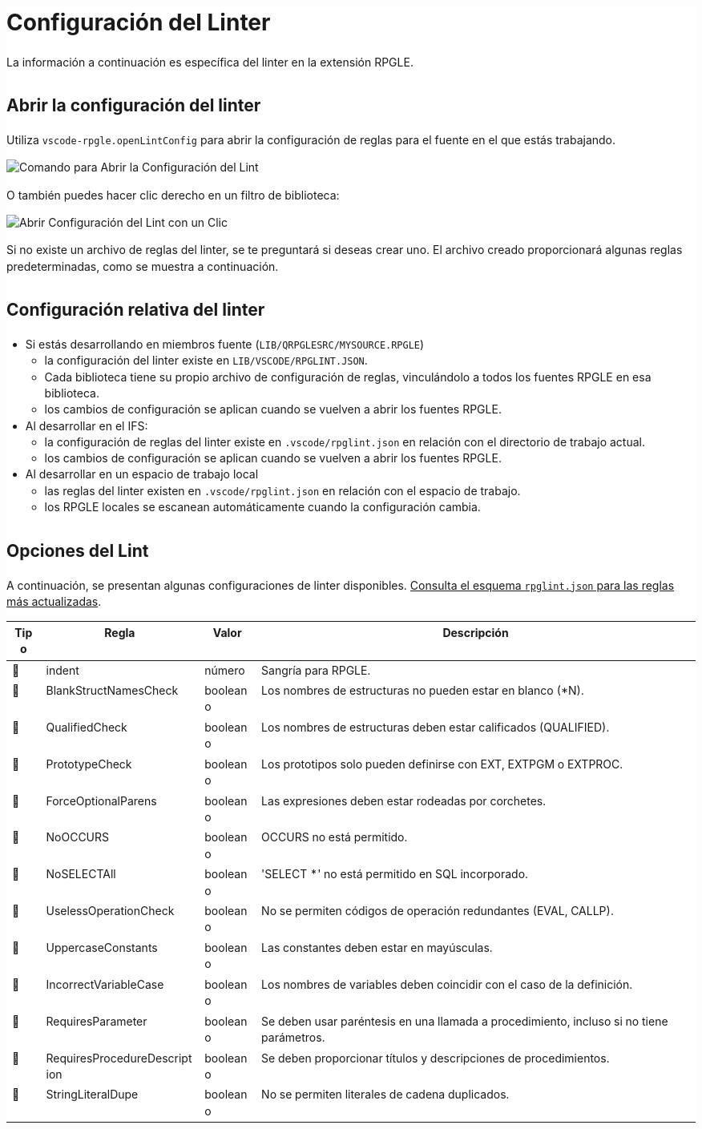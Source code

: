 # Configuración del Linter

La información a continuación es específica del linter en la extensión RPGLE.

## Abrir la configuración del linter

Utiliza `vscode-rpgle.openLintConfig` para abrir la configuración de reglas para el fuente en el que estás trabajando.

![Comando para Abrir la Configuración del Lint](../../../assets/rpgle/OpenLintConfig.png)

O también puedes hacer clic derecho en un filtro de biblioteca:

![Abrir Configuración del Lint con un Clic](../../../assets/rpgle/OpenLintConfig_02.png)

Si no existe un archivo de reglas del linter, se te preguntará si deseas crear uno. El archivo creado proporcionará algunas reglas predeterminadas, como se muestra a continuación.

## Configuración relativa del linter

* Si estás desarrollando en miembros fuente (`LIB/QRPGLESRC/MYSOURCE.RPGLE`)
   * la configuración del linter existe en `LIB/VSCODE/RPGLINT.JSON`. 
   * Cada biblioteca tiene su propio archivo de configuración de reglas, vinculándolo a todos los fuentes RPGLE en esa biblioteca. 
   * los cambios de configuración se aplican cuando se vuelven a abrir los fuentes RPGLE.
* Al desarrollar en el IFS:
   * la configuración de reglas del linter existe en `.vscode/rpglint.json` en relación con el directorio de trabajo actual.
   * los cambios de configuración se aplican cuando se vuelven a abrir los fuentes RPGLE.
* Al desarrollar en un espacio de trabajo local
   * las reglas del linter existen en `.vscode/rpglint.json` en relación con el espacio de trabajo.
   * los RPGLE locales se escanean automáticamente cuando la configuración cambia.

## Opciones del Lint

A continuación, se presentan algunas configuraciones de linter disponibles. [Consulta el esquema `rpglint.json` para las reglas más actualizadas](https://github.com/halcyon-tech/vscode-rpgle/blob/main/schemas/rpglint.json).

| Tipo | Regla | Valor | Descripción |
|---|---|---|---|
| 🌟 | indent | número | Sangría para RPGLE. |
| 🌟 | BlankStructNamesCheck | booleano | Los nombres de estructuras no pueden estar en blanco (*N). |
| 🌟 | QualifiedCheck | booleano | Los nombres de estructuras deben estar calificados (QUALIFIED). |
| 🌟 | PrototypeCheck | booleano | Los prototipos solo pueden definirse con EXT, EXTPGM o EXTPROC. |
| 🌟 | ForceOptionalParens | booleano | Las expresiones deben estar rodeadas por corchetes. |
| 🌟 | NoOCCURS | booleano | OCCURS no está permitido. |
| 🤔 | NoSELECTAll | booleano | 'SELECT *' no está permitido en SQL incorporado. |
| 🌟 | UselessOperationCheck | booleano | No se permiten códigos de operación redundantes (EVAL, CALLP). |
| 🌟 | UppercaseConstants | booleano | Las constantes deben estar en mayúsculas. |
| 🌟 | IncorrectVariableCase | booleano | Los nombres de variables deben coincidir con el caso de la definición. |
| 🌟 | RequiresParameter | booleano | Se deben usar paréntesis en una llamada a procedimiento, incluso si no tiene parámetros. |
| 🌟 | RequiresProcedureDescription | booleano | Se deben proporcionar títulos y descripciones de procedimientos. |
| 🌟 | StringLiteralDupe | booleano | No se permiten literales de cadena duplicados. |
